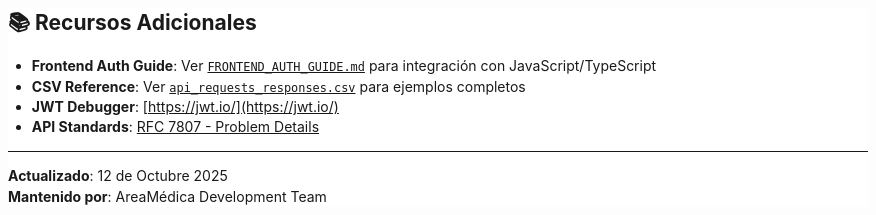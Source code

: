 
## 📚 Recursos Adicionales

- **Frontend Auth Guide**: Ver [`FRONTEND_AUTH_GUIDE.md`](./FRONTEND_AUTH_GUIDE.md) para integración con JavaScript/TypeScript
- **CSV Reference**: Ver [`api_requests_responses.csv`](./api_requests_responses.csv) para ejemplos completos
- **JWT Debugger**: [https://jwt.io/](https://jwt.io/)
- **API Standards**: [RFC 7807 - Problem Details](https://datatracker.ietf.org/doc/html/rfc7807)

---

**Actualizado**: 12 de Octubre 2025  
**Mantenido por**: AreaMédica Development Team

